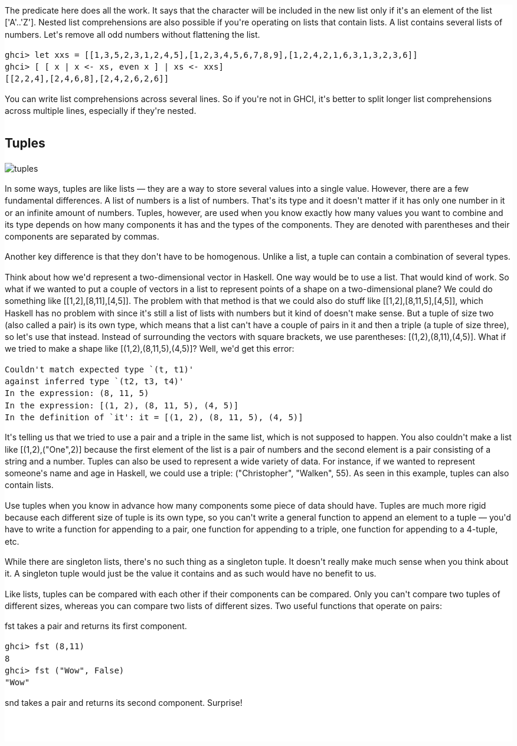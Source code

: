 <p>The predicate here does all the work. It says that the character will be included in the new list only if it's an element of the list <span class="fixed">['A'..'Z']</span>. Nested list comprehensions are also possible if you're operating on lists that contain lists. A list contains several lists of numbers. Let's remove all odd numbers without flattening the list.</p>
<pre name="code" class="haskell: ghci">
ghci&gt; let xxs = [[1,3,5,2,3,1,2,4,5],[1,2,3,4,5,6,7,8,9],[1,2,4,2,1,6,3,1,3,2,3,6]]
ghci&gt; [ [ x | x &lt;- xs, even x ] | xs &lt;- xxs]
[[2,2,4],[2,4,6,8],[2,4,2,6,2,6]]
</pre>
<p>You can write list comprehensions across several lines. So if you're not in GHCI, it's better to split longer list comprehensions across multiple lines, especially if they're nested.</p>
<a name="tuples"></a><h2>Tuples</h2>
<img src="http://s3.amazonaws.com/lyah/tuple.png" alt="tuples" class="right" width="160" height="162">
<p>In some ways, tuples are like lists &mdash; they are a way to store several values into a single value. However, there are a few fundamental differences. A list of numbers is a list of numbers. That's its type and it doesn't matter if it has only one number in it or an infinite amount of numbers. Tuples, however, are used when you know exactly how many values you want to combine and its type depends on how many components it has and the types of the components. They are denoted with parentheses and their components are separated by commas.</p>
<p>Another key difference is that they don't have to be homogenous. Unlike a list, a tuple can contain a combination of several types.</p>
<p>Think about how we'd represent a two-dimensional vector in Haskell. One way would be to use a list. That would kind of work. So what if we wanted to put a couple of vectors in a list to represent points of a shape on a two-dimensional plane? We could do something like <span class="fixed">[[1,2],[8,11],[4,5]]</span>. The problem with that method is that we could also do stuff like <span class="fixed">[[1,2],[8,11,5],[4,5]]</span>, which Haskell has no problem with since it's still a list of lists with numbers but it kind of doesn't make sense. But a tuple of size two (also called a pair) is its own type, which means that a list can't have a couple of pairs in it and then a triple (a tuple of size three), so let's use that instead. Instead of surrounding the vectors with square brackets, we use parentheses: <span class="fixed">[(1,2),(8,11),(4,5)]</span>. What if we tried to make a shape like <span class="fixed">[(1,2),(8,11,5),(4,5)]</span>? Well, we'd get this error:</p>
<pre name="code" class="haskell: ghci">
Couldn't match expected type `(t, t1)'
against inferred type `(t2, t3, t4)'
In the expression: (8, 11, 5)
In the expression: [(1, 2), (8, 11, 5), (4, 5)]
In the definition of `it': it = [(1, 2), (8, 11, 5), (4, 5)]
</pre>
<p>It's telling us that we tried to use a pair and a triple in the same list, which is not supposed to happen. You also couldn't make a list like <span class="fixed">[(1,2),("One",2)]</span> because the first element of the list is a pair of numbers and the second element is a pair consisting of a string and a number. Tuples can also be used to represent a wide variety of data. For instance, if we wanted to represent someone's name and age in Haskell, we could use a triple: <span class="fixed">("Christopher", "Walken", 55)</span>. As seen in this example, tuples can also contain lists.</p>
<p>Use tuples when you know in advance how many components some piece of data should have. Tuples are much more rigid because each different size of tuple is its own type, so you can't write a general function to append an element to a tuple &mdash; you'd have to write a function for appending to a pair, one function for appending to a triple, one function for appending to a 4-tuple, etc.</p>
<p>While there are singleton lists, there's no such thing as a singleton tuple. It doesn't really make much sense when you think about it. A singleton tuple would just be the value it contains and as such would have no benefit to us.</p>
<p>Like lists, tuples can be compared with each other if their components can be compared. Only you can't compare two tuples of different sizes, whereas you can compare two lists of different sizes. Two useful functions that operate on pairs:</p>
<p><span class="label function">fst</span> takes a pair and returns its first component.</p>
<pre name="code" class="haskell: ghci">
ghci&gt; fst (8,11)
8
ghci&gt; fst ("Wow", False)
"Wow"</pre>
<p><span class="label function">snd</span> takes a pair and returns its second component. Surprise!</p>
<pre name="code" class="haskell: ghci">